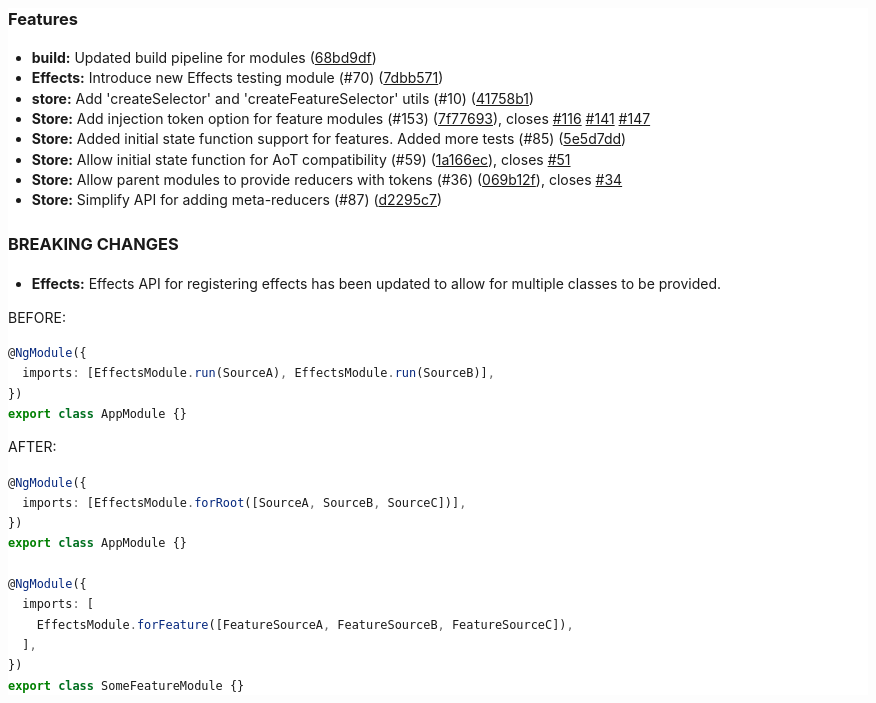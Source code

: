 ### Features

* **build:** Updated build pipeline for modules
  ([68bd9df](https://github.com/ngrx/platform/commit/68bd9df))
* **Effects:** Introduce new Effects testing module (#70)
  ([7dbb571](https://github.com/ngrx/platform/commit/7dbb571))
* **store:** Add 'createSelector' and 'createFeatureSelector' utils (#10)
  ([41758b1](https://github.com/ngrx/platform/commit/41758b1))
* **Store:** Add injection token option for feature modules (#153)
  ([7f77693](https://github.com/ngrx/platform/commit/7f77693)), closes
  [#116](https://github.com/ngrx/platform/issues/116)
  [#141](https://github.com/ngrx/platform/issues/141)
  [#147](https://github.com/ngrx/platform/issues/147)
* **Store:** Added initial state function support for features. Added more tests
  (#85) ([5e5d7dd](https://github.com/ngrx/platform/commit/5e5d7dd))
* **Store:** Allow initial state function for AoT compatibility (#59)
  ([1a166ec](https://github.com/ngrx/platform/commit/1a166ec)), closes
  [#51](https://github.com/ngrx/platform/issues/51)
* **Store:** Allow parent modules to provide reducers with tokens (#36)
  ([069b12f](https://github.com/ngrx/platform/commit/069b12f)), closes
  [#34](https://github.com/ngrx/platform/issues/34)
* **Store:** Simplify API for adding meta-reducers (#87)
  ([d2295c7](https://github.com/ngrx/platform/commit/d2295c7))

### BREAKING CHANGES

* **Effects:** Effects API for registering effects has been updated to allow for
  multiple classes to be provided.

BEFORE:

```ts
@NgModule({
  imports: [EffectsModule.run(SourceA), EffectsModule.run(SourceB)],
})
export class AppModule {}
```

AFTER:

```ts
@NgModule({
  imports: [EffectsModule.forRoot([SourceA, SourceB, SourceC])],
})
export class AppModule {}

@NgModule({
  imports: [
    EffectsModule.forFeature([FeatureSourceA, FeatureSourceB, FeatureSourceC]),
  ],
})
export class SomeFeatureModule {}
```

